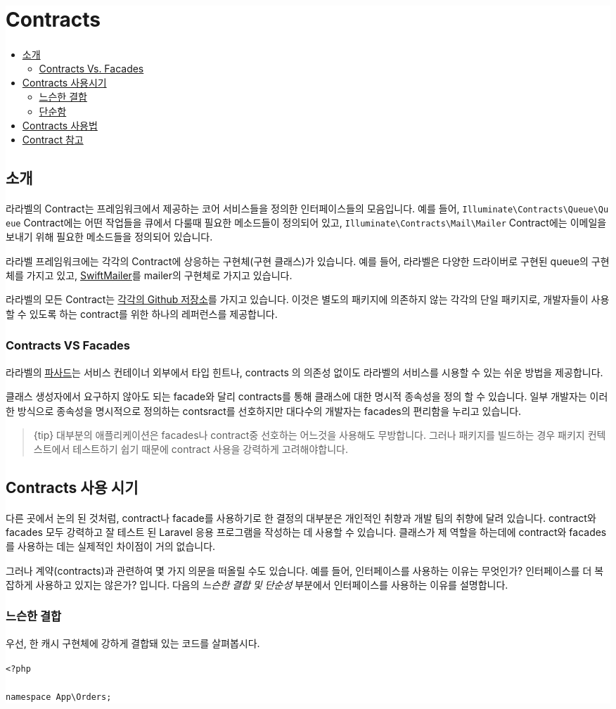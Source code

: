 # Contracts

- [소개](#introduction)
    - [Contracts Vs. Facades](#contracts-vs-facades)
- [Contracts 사용시기](#when-to-use-contracts)
    - [느슨한 결합](#loose-coupling)
    - [단순함](#simplicity)
- [Contracts 사용법](#how-to-use-contracts)
- [Contract 참고](#contract-reference)


<a name="introduction"></a>
## 소개

라라벨의 Contract는 프레임워크에서 제공하는 코어 서비스들을 정의한 인터페이스들의 모음입니다. 예를 들어, `Illuminate\Contracts\Queue\Queue` Contract에는 어떤 작업들을 큐에서 다룰때 필요한 메소드들이 정의되어 있고, `Illuminate\Contracts\Mail\Mailer` Contract에는 이메일을 보내기 위해 필요한 메소드들을 정의되어 있습니다.

라라벨 프레임워크에는 각각의 Contract에 상응하는 구현체(구현 클래스)가 있습니다. 예를 들어, 라라벨은 다양한 드라이버로 구현된 queue의 구현체를 가지고 있고, [SwiftMailer](https://swiftmailer.symfony.com/)를 mailer의 구현체로 가지고 있습니다.

라라벨의 모든 Contract는 [각각의 Github 저장소](https://github.com/illuminate/contracts)를 가지고 있습니다. 이것은 별도의 패키지에 의존하지 않는 각각의 단일 패키지로, 개발자들이 사용할 수 있도록 하는 contract를 위한 하나의 레퍼런스를 제공합니다.

<a name="contracts-vs-facades"></a>
### Contracts VS Facades

라라벨의 [파사드](/docs/{{version}}/facades)는 서비스 컨테이너 외부에서 타입 힌트나, contracts 의 의존성 없이도 라라벨의 서비스를 시용할 수 있는 쉬운 방법을 제공합니다.

클래스 생성자에서 요구하지 않아도 되는 facade와 달리 contracts를 통해 클래스에 대한 명시적 종속성을 정의 할 수 있습니다. 일부 개발자는 이러한 방식으로 종속성을 명시적으로 정의하는 contsract를 선호하지만 대다수의 개발자는 facades의 편리함을 누리고 있습니다.

> {tip} 대부분의 애플리케이션은 facades나 contract중 선호하는 어느것을 사용해도 무방합니다. 그러나 패키지를 빌드하는 경우 패키지 컨텍스트에서 테스트하기 쉽기 때문에 contract 사용을 강력하게 고려해야합니다.

<a name="when-to-use-contracts"></a>
## Contracts 사용 시기

다른 곳에서 논의 된 것처럼, contract나 facade를 사용하기로 한 결정의 대부분은 개인적인 취향과 개발 팀의 취향에 달려 있습니다. contract와 facades 모두 강력하고 잘 테스트 된 Laravel 응용 프로그램을 작성하는 데 사용할 수 있습니다. 클래스가 제 역할을 하는데에 contract와 facades를 사용하는 데는 실제적인 차이점이 거의 없습니다.

그러나 계약(contracts)과 관련하여 몇 가지 의문을 떠올릴 수도 있습니다. 예를 들어, 인터페이스를 사용하는 이유는 무엇인가? 인터페이스를 더 복잡하게 사용하고 있지는 않은가? 입니다. 다음의 *느슨한 결합 및 단순성* 부분에서 인터페이스를 사용하는 이유를 설명합니다.

<a name="loose-coupling"></a>
### 느슨한 결합

우선, 한 캐시 구현체에 강하게 결합돼 있는 코드를 살펴봅시다.

    <?php

    namespace App\Orders;
